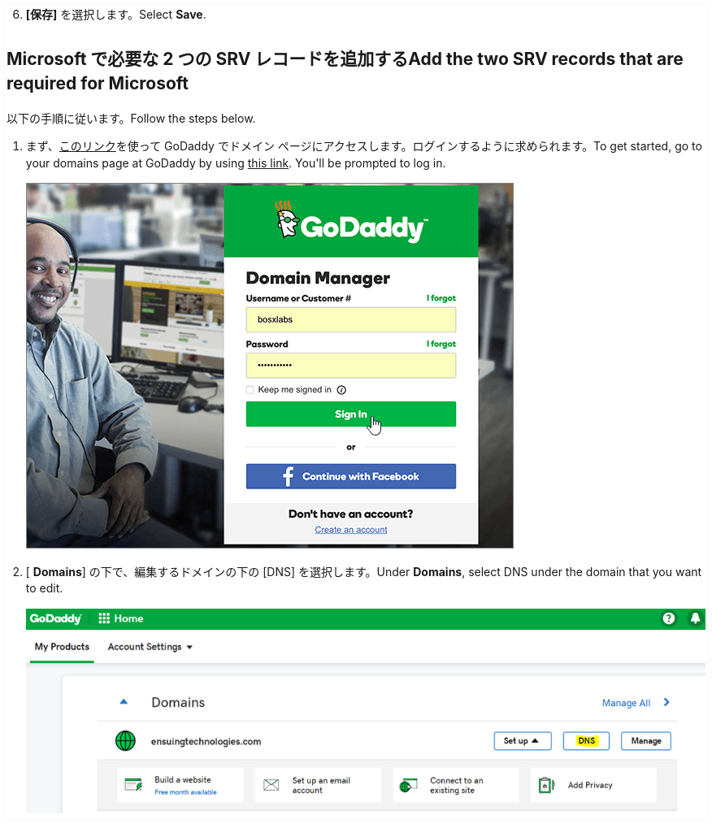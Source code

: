 6. <span data-ttu-id="4b1e3-243">**[保存]** を選択します。</span><span class="sxs-lookup"><span data-stu-id="4b1e3-243">Select **Save**.</span></span>


## <a name="add-the-two-srv-records-that-are-required-for-microsoft"></a><span data-ttu-id="4b1e3-244">Microsoft で必要な 2 つの SRV レコードを追加する</span><span class="sxs-lookup"><span data-stu-id="4b1e3-244">Add the two SRV records that are required for Microsoft</span></span>
<span data-ttu-id="4b1e3-245"><a name="BKMK_add_SRV"> </a></span><span class="sxs-lookup"><span data-stu-id="4b1e3-245"><a name="BKMK_add_SRV"> </a></span></span>

<span data-ttu-id="4b1e3-246">以下の手順に従います。</span><span class="sxs-lookup"><span data-stu-id="4b1e3-246">Follow the steps below.</span></span>

1. <span data-ttu-id="4b1e3-p113">まず、[このリンク](https://account.godaddy.com/products/?go_redirect=disabled)を使って GoDaddy でドメイン ページにアクセスします。ログインするように求められます。</span><span class="sxs-lookup"><span data-stu-id="4b1e3-p113">To get started, go to your domains page at GoDaddy by using [this link](https://account.godaddy.com/products/?go_redirect=disabled). You'll be prompted to log in.</span></span>

    ![GoDaddy-1-1](../../media/d6833ec7-9904-43fd-a877-7c663e5f5c25.png)

2. <span data-ttu-id="4b1e3-250">[ **Domains**] の下で、編集するドメインの下の [DNS] を選択します。</span><span class="sxs-lookup"><span data-stu-id="4b1e3-250">Under **Domains**, select DNS under the domain that you want to edit.</span></span>

    ![GoDaddy-1-2](../../media/dns/56528038-94b6ac00-651c-11e9-8874-12db60cc7ea6.png)
